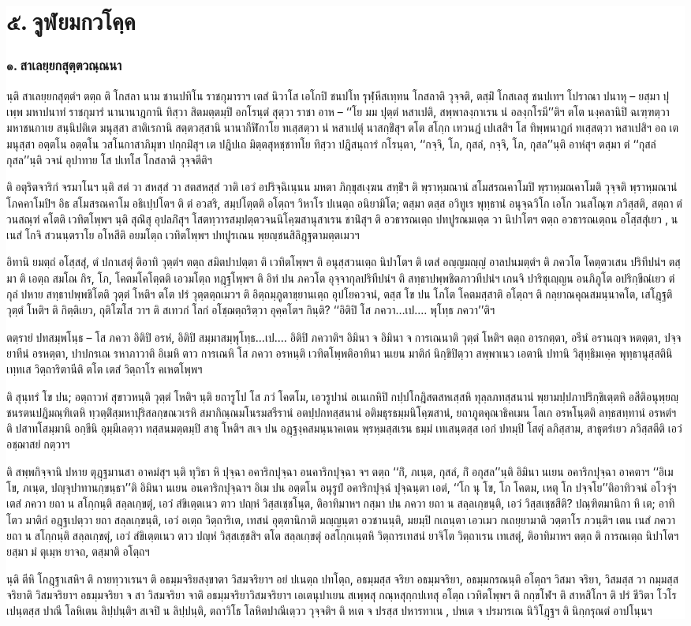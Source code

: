 <h1>๕. จูฬยมกวโคฺค</h1>
<h3>๑. สาเลยฺยกสุตฺตวณฺณนา</h3>
<p>    นฺติ สาเลยฺยกสุตฺตํฯ ตตฺถ ติ โกสลา นาม ชานปทิโน ราชกุมาราฯ เตสํ นิวาโส เอโกปิ ชนปโท รุฬฺหีสเทฺทน โกสลาติ วุจฺจติ, ตสฺมิํ โกสเลสุ ชนปเทฯ โปราณา ปนาหุ – ยสฺมา ปุเพฺพ มหาปนาทํ ราชกุมารํ นานานาฎกานิ ทิสฺวา สิตมตฺตมฺปิ อกโรนฺตํ สุตฺวา ราชา อาห – ‘‘โย มม ปุตฺตํ หสาเปติ, สพฺพาลงฺกาเรน นํ อลงฺกโรมี’’ติฯ ตโต นงฺคลานิปิ ฉเฑฺฑตฺวา มหาชนกาเย สนฺนิปติเต มนุสฺสา สาติเรกานิ สตฺตวสฺสานิ นานากีฬิกาโย ทเสฺสตฺวา นํ หสาเปตุํ นาสกฺขิํสุฯ ตโต  สโกฺก เทวนฎํ เปเสสิฯ โส ทิพฺพนาฎกํ ทเสฺสตฺวา หสาเปสิฯ อถ เต มนุสฺสา อตฺตโน อตฺตโน วสโนกาสาภิมุขา ปกฺกมิํสุฯ เต ปฎิปเถ มิตฺตสุหชฺชาทโย ทิสฺวา ปฎิสนฺถารํ กโรนฺตา, ‘‘กจฺจิ, โภ, กุสลํ, กจฺจิ, โภ, กุสล’’นฺติ อาหํสุฯ ตสฺมา ตํ ‘‘กุสลํ กุสล’’นฺติ วจนํ อุปาทาย โส ปเทโส โกสลาติ วุจฺจตีติฯ</p>


<p>ติ อตุริตจาริกํ จรมาโนฯ นฺติ สตํ วา สหสฺสํ วา สตสหสฺสํ วาติ เอวํ อปริจฺฉิเนฺนน มหตา ภิกฺขุสเงฺฆน สทฺธิํฯ ติ พฺราหฺมณานํ สโมสรณคาโมปิ พฺราหฺมณคาโมติ วุจฺจติ พฺราหฺมณานํ โภคคาโมปิฯ อิธ สโมสรณคาโม อธิเปฺปโตฯ ติ ตํ อวสริ, สมฺปโตฺตติ อโตฺถฯ วิหาโร ปเนตฺถ อนิยามิโต; ตสฺมา ตสฺส อวิทูเร พุทฺธานํ อนุจฺฉวิโก เอโก วนสโณฺฑ ภวิสฺสติ, สตฺถา ตํ วนสณฺฑํ คโตติ เวทิตโพฺพฯ นฺติ สุณิํสุ อุปลภิํสุฯ โสตทฺวารสมฺปตฺตวจนนิโคฺฆสานุสาเรน ชานิํสุฯ ติ อวธารณเตฺถ ปทปูรณมเตฺต วา นิปาโตฯ ตตฺถ  อวธารณเตฺถน อโสฺสสุํเยว , น เนสํ โกจิ สวนนฺตราโย อโหสีติ อยมโตฺถ เวทิตโพฺพฯ ปทปูรเณน พฺยญฺชนสิลิฎฺฐตามตฺตเมวฯ</p>


<p>อิทานิ ยมตฺถํ อโสฺสสุํ, ตํ ปกาเสตุํ ติอาทิ วุตฺตํฯ ตตฺถ สมิตปาปตฺตา ติ เวทิตโพฺพฯ ติ อนุสฺสวนเตฺถ นิปาโตฯ ติ เตสํ อญฺญมญฺญํ อาลปนมตฺตํฯ ติ ภควโต โคตฺตวเสน ปริทีปนํฯ ตสฺมา ติ เอตฺถ สมโณ กิร, โภ, โคตมโคโตฺตติ เอวมโตฺถ ทฎฺฐโพฺพฯ ติ อิทํ ปน ภควโต อุจฺจากุลปริทีปนํฯ ติ สทฺธาปพฺพชิตภาวทีปนํฯ เกนจิ ปาริชุเญฺญน อนภิภูโต อปริกฺขีณํเยว ตํ กุลํ ปหาย สทฺธาปพฺพชิโตติ วุตฺตํ โหติฯ ตโต ปรํ วุตฺตตฺถเมวฯ ติ อิตฺถมฺภูตาขฺยานเตฺถ อุปโยควจนํ, ตสฺส โข ปน โภโต โคตมสฺสาติ อโตฺถฯ ติ  กลฺยาณคุณสมนฺนาคโต, เสโฎฺฐติ วุตฺตํ โหติฯ ติ กิตฺติเยว, ถุติโฆโส วาฯ ติ สเทวกํ โลกํ อโชฺฌตฺถริตฺวา อุคฺคโตฯ กินฺติ? ‘‘อิติปิ โส ภควา…เป.… พุโทฺธ ภควา’’ติฯ</p>


<p>ตตฺรายํ ปทสมฺพโนฺธ – โส ภควา อิติปิ อรหํ, อิติปิ สมฺมาสมฺพุโทฺธ…เป.… อิติปิ ภควาติฯ อิมินา จ อิมินา จ การเณนาติ วุตฺตํ โหติฯ ตตฺถ อารกตฺตา, อรีนํ อรานญฺจ หตตฺตา, ปจฺจยาทีนํ อรหตฺตา, ปาปกรเณ รหาภาวาติ อิเมหิ ตาว การเณหิ โส ภควา อรหนฺติ เวทิตโพฺพติอาทินา นเยน มาติกํ นิกฺขิปิตฺวา สพฺพาเนว เอตานิ ปทานิ วิสุทฺธิมเคฺค พุทฺธานุสฺสตินิเทฺทเส วิตฺถาริตานีติ ตโต เตสํ วิตฺถาโร คเหตโพฺพฯ</p>


<p>ติ สุนฺทรํ โข ปน; อตฺถาวหํ สุขาวหนฺติ วุตฺตํ โหติฯ นฺติ ยถารูโป โส ภวํ โคตโม, เอวรูปานํ อเนเกหิปิ กปฺปโกฎิสตสหเสฺสหิ ทุลฺลภทสฺสนานํ พฺยามปฺปภาปริกฺขิเตฺตหิ อสีติอนุพฺยญฺชนรตนปฎิมณฺฑิเตหิ ทฺวตฺติํสฺมหาปุริสลกฺขณวเรหิ สมากิณฺณมโนรมสรีรานํ อตปฺปกทสฺสนานํ อติมธุรธมฺมนิโคฺฆสานํ, ยถาภูตคุณาธิคเมน โลเก อรหโนฺตติ ลทฺธสทฺทานํ อรหตํฯ ติ ปสาทโสมฺมานิ อกฺขีนิ อุมฺมีเลตฺวา ทสฺสนมตฺตมฺปิ สาธุ โหติฯ สเจ ปน อฎฺฐงฺคสมนฺนาคเตน พฺรหฺมสฺสเรน ธมฺมํ   เทเสนฺตสฺส เอกํ ปทมฺปิ โสตุํ ลภิสฺสาม, สาธุตรํเยว ภวิสฺสตีติ เอวํ อชฺฌาสยํ กตฺวาฯ</p>


<p>ติ สพฺพกิจฺจานิ ปหาย ตุฎฺฐมานสา อาคมํสุฯ นฺติ ทุวิธา หิ ปุจฺฉา อคาริกปุจฺฉา อนคาริกปุจฺฉา จฯ ตตฺถ ‘‘กิํ, ภเนฺต, กุสลํ, กิํ อกุสล’’นฺติ อิมินา นเยน อคาริกปุจฺฉา อาคตาฯ ‘‘อิเม โข, ภเนฺต, ปญฺจุปาทานกฺขนฺธา’’ติ อิมินา นเยน อนคาริกปุจฺฉาฯ อิเม ปน อตฺตโน อนุรูปํ อคาริกปุจฺฉํ ปุจฺฉนฺตา เอตํ, ‘‘โก นุ โข, โภ โคตม, เหตุ โก ปจฺจโย’’ติอาทิวจนํ อโวจุํฯ เตสํ ภควา ยถา น สโกฺกนฺติ สลฺลเกฺขตุํ, เอวํ  สํขิเตฺตเนว ตาว ปญฺหํ วิสฺสเชฺชโนฺต, ติอาทิมาหฯ กสฺมา ปน ภควา ยถา น สลฺลเกฺขนฺติ, เอวํ วิสฺสเชฺชสีติ? ปณฺฑิตมานิกา หิ เต; อาทิโตว มาติกํ อฎฺฐเปตฺวา ยถา สลฺลเกฺขนฺติ, เอวํ อเตฺถ วิตฺถาริเต, เทสนํ อุตฺตานิกาติ มญฺญนฺตา อวชานนฺติ, มยมฺปิ กเถนฺตา เอวเมว กเถยฺยามาติ วตฺตาโร ภวนฺติฯ เตน เนสํ ภควา ยถา น สโกฺกนฺติ สลฺลเกฺขตุํ, เอวํ สํขิเตฺตเนว ตาว ปญฺหํ วิสฺสเชฺชสิฯ ตโต สลฺลเกฺขตุํ อสโกฺกเนฺตหิ วิตฺถารเทสนํ ยาจิโต วิตฺถาเรน เทเสตุํ, ติอาทิมาหฯ ตตฺถ ติ การณเตฺถ นิปาโตฯ ยสฺมา มํ ตุเมฺห ยาจถ, ตสฺมาติ อโตฺถฯ</p>


<p> นฺติ ตีหิ โกฎฺฐาเสหิฯ ติ กายทฺวาเรนฯ ติ อธมฺมจริยสงฺขาตา วิสมจริยาฯ อยํ ปเนตฺถ ปทโตฺถ, อธมฺมสฺส จริยา อธมฺมจริยา, อธมฺมกรณนฺติ อโตฺถฯ วิสมา จริยา, วิสมสฺส วา กมฺมสฺส จริยาติ วิสมจริยาฯ อธมฺมจริยา จ สา วิสมจริยา จาติ อธมฺมจริยาวิสมจริยาฯ เอเตนุปาเยน สเพฺพสุ กณฺหสุกฺกปเทสุ อโตฺถ เวทิตโพฺพฯ ติ กกฺขโฬฯ ติ สาหสิโกฯ ติ ปรํ ชีวิตา โวโรเปนฺตสฺส ปาณี โลหิเตน ลิปฺปนฺติฯ สเจปิ น ลิปฺปนฺติ, ตถาวิโธ โลหิตปาณีเตฺวว วุจฺจติฯ ติ หเต จ ปรสฺส ปหารทาเน , ปหเต จ ปรมารเณ นิวิโฎฺฐฯ ติ นิกฺกรุณตํ อาปโนฺนฯ</p>
